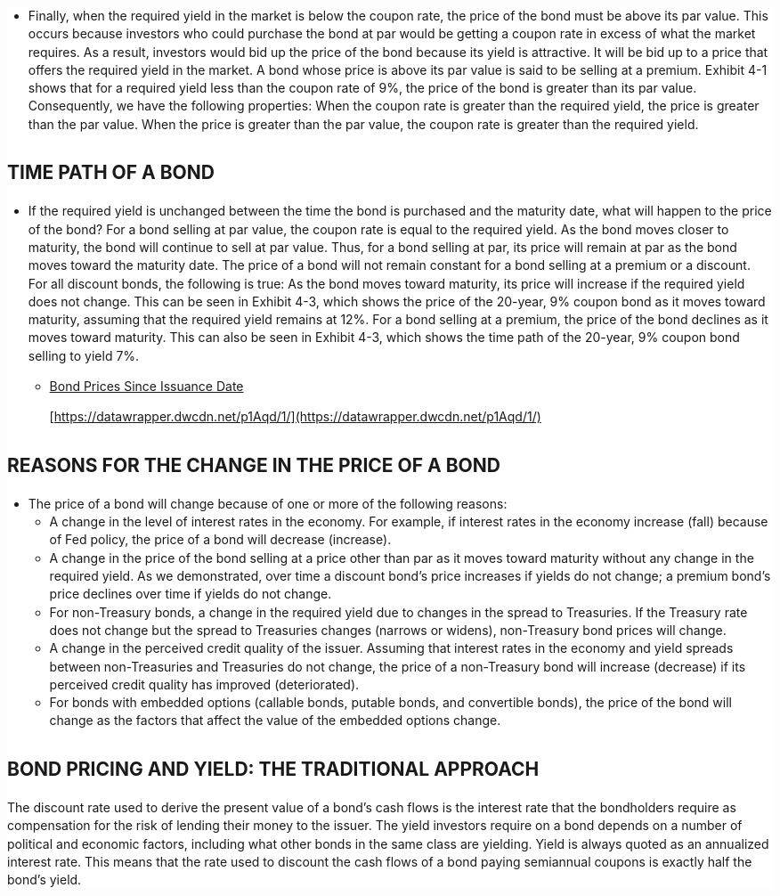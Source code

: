 - Finally,  when the required yield in the market is below the coupon rate,  the price of the bond must be above its par value. This occurs because investors who could purchase the bond at par would be getting a coupon rate in excess of what the market requires. As a result,  investors would bid up the price of the bond because its yield is attractive. It will be bid up to a price that offers the required yield in the market. A bond whose price is above its par value is said to be selling at a premium. Exhibit 4-1 shows that for a required yield less than the coupon rate of 9%,  the price of the bond is greater than its par value. Consequently,  we have the following properties: When the coupon rate is greater than the required yield,  the price is greater than the par value. When the price is greater than the par value,  the coupon rate is greater than the required yield.

## TIME PATH OF A BOND

- If the required yield is unchanged between the time the bond is purchased and the maturity date,  what will happen to the price of the bond? For a bond selling at par value,  the coupon rate is equal to the required yield. As the bond moves closer to maturity,  the bond will continue to sell at par value. Thus,  for a bond selling at par,  its price will remain at par as the bond moves toward the maturity date. The price of a bond will not remain constant for a bond selling at a premium or a discount. For all discount bonds,  the following is true: As the bond moves toward maturity,  its price will increase if the required yield does not change. This can be seen in Exhibit 4-3,  which shows the price of the 20-year,  9% coupon bond as it moves toward maturity,  assuming that the required yield remains at 12%. For a bond selling at a premium,  the price of the bond declines as it moves toward maturity. This can also be seen in Exhibit 4-3,  which shows the time path of the 20-year,  9% coupon bond selling to yield 7%.
	 - [Bond Prices Since Issuance Date](https://datawrapper.dwcdn.net/p1Aqd/1/)

		  [https://datawrapper.dwcdn.net/p1Aqd/1/](https://datawrapper.dwcdn.net/p1Aqd/1/)

## REASONS FOR THE CHANGE IN THE PRICE OF A BOND

- The price of a bond will change because of one or more of the following reasons:
	 - A change in the level of interest rates in the economy. For example,  if interest rates in the economy increase (fall) because of Fed policy,  the price of a bond will decrease (increase).
	 - A change in the price of the bond selling at a price other than par as it moves toward maturity without any change in the required yield. As we demonstrated,  over time a discount bond’s price increases if yields do not change; a premium bond’s price declines over time if yields do not change.
	 - For non-Treasury bonds,  a change in the required yield due to changes in the spread to Treasuries. If the Treasury rate does not change but the spread to Treasuries changes (narrows or widens),  non-Treasury bond prices will change.
	 - A change in the perceived credit quality of the issuer. Assuming that interest rates in the economy and yield spreads between non-Treasuries and Treasuries do not change,  the price of a non-Treasury bond will increase (decrease) if its perceived credit quality has improved (deteriorated).
	 - For bonds with embedded options (callable bonds,  putable bonds,  and convertible bonds),  the price of the bond will change as the factors that affect the value of the embedded options change.
## BOND PRICING AND YIELD: THE TRADITIONAL APPROACH

The discount rate used to derive the present value of a bond’s cash flows is the interest rate that the bondholders require as compensation for the risk of lending their money to the issuer. The yield investors require on a bond depends on a number of political and economic factors,  including what other bonds in the same class are yielding. Yield is always quoted as an annualized interest rate. This means that the rate used to discount the cash flows of a bond paying semiannual coupons is exactly half the bond’s yield.
